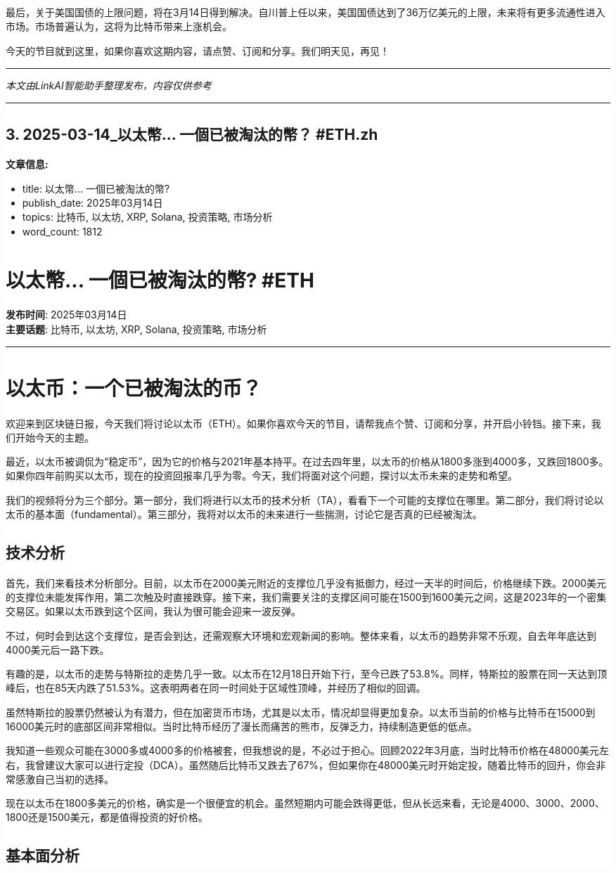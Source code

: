最后，关于美国国债的上限问题，将在3月14日得到解决。自川普上任以来，美国国债达到了36万亿美元的上限，未来将有更多流通性进入市场。市场普遍认为，这将为比特币带来上涨机会。

今天的节目就到这里，如果你喜欢这期内容，请点赞、订阅和分享。我们明天见，再见！

---

*本文由LinkAI智能助手整理发布，内容仅供参考*

---


## 3. 2025-03-14_以太幣... 一個已被淘汰的幣？ #ETH.zh

**文章信息:**
- title: 以太幣... 一個已被淘汰的幣?
- publish_date: 2025年03月14日
- topics: 比特币, 以太坊, XRP, Solana, 投资策略, 市场分析
- word_count: 1812

# 以太幣... 一個已被淘汰的幣? #ETH

**发布时间**: 2025年03月14日  
**主要话题**: 比特币, 以太坊, XRP, Solana, 投资策略, 市场分析

---

# 以太币：一个已被淘汰的币？

欢迎来到区块链日报，今天我们将讨论以太币（ETH）。如果你喜欢今天的节目，请帮我点个赞、订阅和分享，并开启小铃铛。接下来，我们开始今天的主题。

最近，以太币被调侃为“稳定币”，因为它的价格与2021年基本持平。在过去四年里，以太币的价格从1800多涨到4000多，又跌回1800多。如果你四年前购买以太币，现在的投资回报率几乎为零。今天，我们将面对这个问题，探讨以太币未来的走势和希望。

我们的视频将分为三个部分。第一部分，我们将进行以太币的技术分析（TA），看看下一个可能的支撑位在哪里。第二部分，我们将讨论以太币的基本面（fundamental）。第三部分，我将对以太币的未来进行一些揣测，讨论它是否真的已经被淘汰。

## 技术分析

首先，我们来看技术分析部分。目前，以太币在2000美元附近的支撑位几乎没有抵御力，经过一天半的时间后，价格继续下跌。2000美元的支撑位未能发挥作用，第二次触及时直接跌穿。接下来，我们需要关注的支撑区间可能在1500到1600美元之间，这是2023年的一个密集交易区。如果以太币跌到这个区间，我认为很可能会迎来一波反弹。

不过，何时会到达这个支撑位，是否会到达，还需观察大环境和宏观新闻的影响。整体来看，以太币的趋势非常不乐观，自去年年底达到4000美元后一路下跌。

有趣的是，以太币的走势与特斯拉的走势几乎一致。以太币在12月18日开始下行，至今已跌了53.8%。同样，特斯拉的股票在同一天达到顶峰后，也在85天内跌了51.53%。这表明两者在同一时间处于区域性顶峰，并经历了相似的回调。

虽然特斯拉的股票仍然被认为有潜力，但在加密货币市场，尤其是以太币，情况却显得更加复杂。以太币当前的价格与比特币在15000到16000美元时的底部区间非常相似。当时比特币经历了漫长而痛苦的熊市，反弹乏力，持续制造更低的低点。

我知道一些观众可能在3000多或4000多的价格被套，但我想说的是，不必过于担心。回顾2022年3月底，当时比特币价格在48000美元左右，我曾建议大家可以进行定投（DCA）。虽然随后比特币又跌去了67%，但如果你在48000美元时开始定投，随着比特币的回升，你会非常感激自己当初的选择。

现在以太币在1800多美元的价格，确实是一个很便宜的机会。虽然短期内可能会跌得更低，但从长远来看，无论是4000、3000、2000、1800还是1500美元，都是值得投资的好价格。

## 基本面分析
